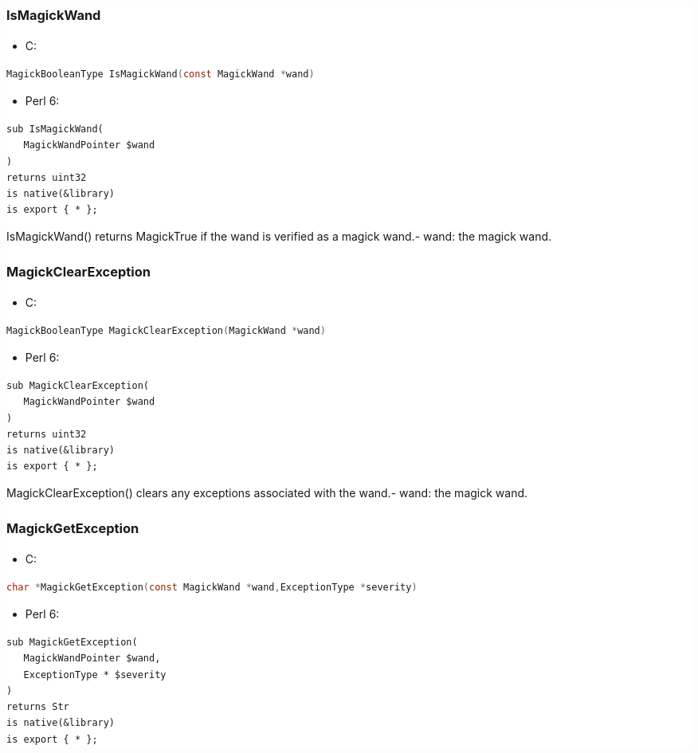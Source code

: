### IsMagickWand
- C:

```C
MagickBooleanType IsMagickWand(const MagickWand *wand)
```
- Perl 6:

```Perl6
sub IsMagickWand(
   MagickWandPointer $wand
)
returns uint32 
is native(&library)
is export { * };
```

IsMagickWand() returns MagickTrue if the wand is verified as a magick wand.- wand: the magick wand. 

### MagickClearException
- C:

```C
MagickBooleanType MagickClearException(MagickWand *wand)
```
- Perl 6:

```Perl6
sub MagickClearException(
   MagickWandPointer $wand
)
returns uint32 
is native(&library)
is export { * };
```

MagickClearException() clears any exceptions associated with the wand.- wand: the magick wand. 

### MagickGetException
- C:

```C
char *MagickGetException(const MagickWand *wand,ExceptionType *severity)
```
- Perl 6:

```Perl6
sub MagickGetException(
   MagickWandPointer $wand,
   ExceptionType * $severity
)
returns Str
is native(&library)
is export { * };
```
